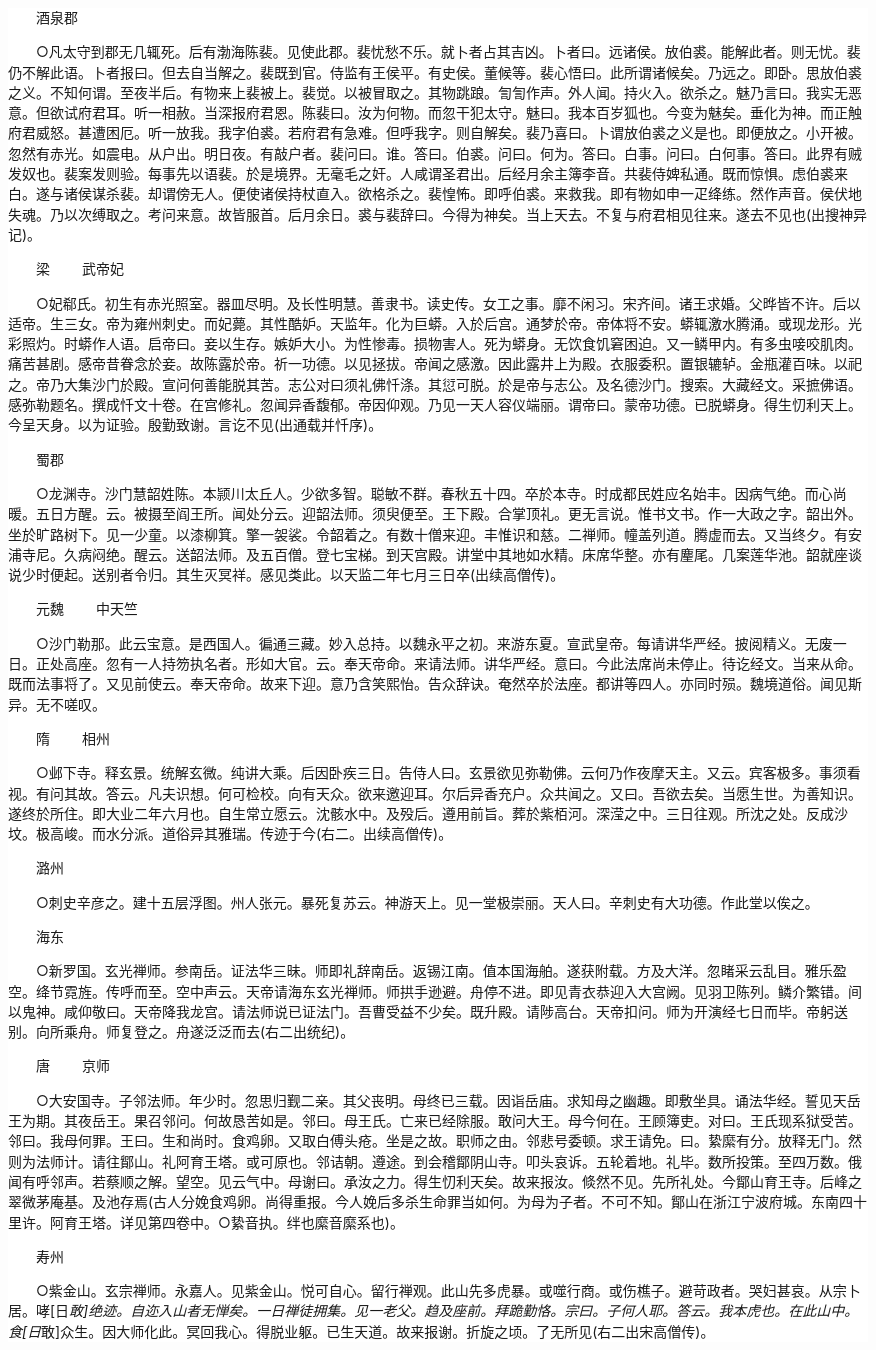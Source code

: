 　　酒泉郡

　　○凡太守到郡无几辄死。后有渤海陈裴。见使此郡。裴忧愁不乐。就卜者占其吉凶。卜者曰。远诸侯。放伯裘。能解此者。则无忧。裴仍不解此语。卜者报曰。但去自当解之。裴既到官。侍监有王侯平。有史侯。董候等。裴心悟曰。此所谓诸候矣。乃远之。即卧。思放伯裘之义。不知何谓。至夜半后。有物来上裴被上。裴觉。以被冒取之。其物跳踉。訇訇作声。外人闻。持火入。欲杀之。魅乃言曰。我实无恶意。但欲试府君耳。听一相赦。当深报府君恩。陈裴曰。汝为何物。而忽干犯太守。魅曰。我本百岁狐也。今变为魅矣。垂化为神。而正触府君威怒。甚遭困厄。听一放我。我字伯裘。若府君有急难。但呼我字。则自解矣。裴乃喜曰。卜谓放伯裘之义是也。即便放之。小开被。忽然有赤光。如震电。从户出。明日夜。有敲户者。裴问曰。谁。答曰。伯裘。问曰。何为。答曰。白事。问曰。白何事。答曰。此界有贼发奴也。裴案发则验。每事先以语裴。於是境界。无毫毛之奸。人咸谓圣君出。后经月余主簿李音。共裴侍婢私通。既而惊惧。虑伯裘来白。遂与诸侯谋杀裴。却谓傍无人。便使诸侯持杖直入。欲格杀之。裴惶怖。即呼伯裘。来救我。即有物如申一疋绛练。然作声音。侯伏地失魂。乃以次缚取之。考问来意。故皆服首。后月余日。裘与裴辞曰。今得为神矣。当上天去。不复与府君相见往来。遂去不见也(出搜神异记)。

　　梁
　　武帝妃

　　○妃郗氏。初生有赤光照室。器皿尽明。及长性明慧。善隶书。读史传。女工之事。靡不闲习。宋齐间。诸王求婚。父晔皆不许。后以适帝。生三女。帝为雍州刺史。而妃薨。其性酷妒。天监年。化为巨蟒。入於后宫。通梦於帝。帝体将不安。蟒辄激水腾涌。或现龙形。光彩照灼。时蟒作人语。启帝曰。妾以生存。嫉妒大小。为性惨毒。损物害人。死为蟒身。无饮食饥窘困迫。又一鳞甲内。有多虫唼咬肌肉。痛苦甚剧。感帝昔眷念於妾。故陈露於帝。祈一功德。以见拯拔。帝闻之感激。因此露井上为殿。衣服委积。置银辘轳。金瓶灌百味。以祀之。帝乃大集沙门於殿。宣问何善能脱其苦。志公对曰须礼佛忏涤。其愆可脱。於是帝与志公。及名德沙门。搜索。大藏经文。采摭佛语。感弥勒题名。撰成忏文十卷。在宫修礼。忽闻异香馥郁。帝因仰观。乃见一天人容仪端丽。谓帝曰。蒙帝功德。已脱蟒身。得生忉利天上。今呈天身。以为证验。殷勤致谢。言讫不见(出通载并忏序)。

　　蜀郡

　　○龙渊寺。沙门慧韶姓陈。本颕川太丘人。少欲多智。聪敏不群。春秋五十四。卒於本寺。时成都民姓应名始丰。因病气绝。而心尚暖。五日方醒。云。被摄至阎王所。闻处分云。迎韶法师。须臾便至。王下殿。合掌顶礼。更无言说。惟书文书。作一大政之字。韶出外。坐於旷路树下。见一少童。以漆柳箕。擎一袈裟。令韶着之。有数十僧来迎。丰惟识和慈。二禅师。幢盖列道。腾虚而去。又当终夕。有安浦寺尼。久病闷绝。醒云。送韶法师。及五百僧。登七宝梯。到天宫殿。讲堂中其地如水精。床席华整。亦有麈尾。几案莲华池。韶就座谈说少时便起。送别者令归。其生灭冥祥。感见类此。以天监二年七月三日卒(出续高僧传)。

　　元魏
　　中天竺

　　○沙门勒那。此云宝意。是西国人。徧通三藏。妙入总持。以魏永平之初。来游东夏。宣武皇帝。每请讲华严经。披阅精义。无废一日。正处高座。忽有一人持笏执名者。形如大官。云。奉天帝命。来请法师。讲华严经。意曰。今此法席尚未停止。待讫经文。当来从命。既而法事将了。又见前使云。奉天帝命。故来下迎。意乃含笑熙怡。告众辞诀。奄然卒於法座。都讲等四人。亦同时殒。魏境道俗。闻见斯异。无不嗟叹。

　　隋
　　相州

　　○邺下寺。释玄景。统解玄微。纯讲大乘。后因卧疾三日。告侍人曰。玄景欲见弥勒佛。云何乃作夜摩天主。又云。宾客极多。事须看视。有问其故。答云。凡夫识想。何可检校。向有天众。欲来邀迎耳。尔后异香充户。众共闻之。又曰。吾欲去矣。当愿生世。为善知识。遂终於所住。即大业二年六月也。自生常立愿云。沈骸水中。及殁后。遵用前旨。葬於紫栢河。深滢之中。三日往观。所沈之处。反成沙坟。极高峻。而水分派。道俗异其雅瑞。传迹于今(右二。出续高僧传)。

　　潞州

　　○刺史辛彦之。建十五层浮图。州人张元。暴死复苏云。神游天上。见一堂极崇丽。天人曰。辛刺史有大功德。作此堂以俟之。

　　海东

　　○新罗国。玄光禅师。参南岳。证法华三昧。师即礼辞南岳。返锡江南。值本国海舶。遂获附载。方及大洋。忽睹采云乱目。雅乐盈空。绛节霓旌。传呼而至。空中声云。天帝请海东玄光禅师。师拱手逊避。舟停不进。即见青衣恭迎入大宫阙。见羽卫陈列。鳞介繁错。间以鬼神。咸仰敬曰。天帝降我龙宫。请法师说已证法门。吾曹受益不少矣。既升殿。请陟高台。天帝扣问。师为开演经七日而毕。帝躬送别。向所乘舟。师复登之。舟遂泛泛而去(右二出统纪)。

　　唐
　　京师

　　○大安国寺。子邻法师。年少时。忽思归觐二亲。其父丧明。母终已三载。因诣岳庙。求知母之幽趣。即敷坐具。诵法华经。誓见天岳王为期。其夜岳王。果召邻问。何故恳苦如是。邻曰。母王氏。亡来已经除服。敢问大王。母今何在。王顾簿吏。对曰。王氏现系狱受苦。邻曰。我母何罪。王曰。生和尚时。食鸡卵。又取白傅头疮。坐是之故。职师之由。邻悲号委顿。求王请免。曰。絷縻有分。放释无门。然则为法师计。请往鄮山。礼阿育王塔。或可原也。邻诘朝。遵途。到会稽鄮阴山寺。叩头哀诉。五轮着地。礼毕。数所投策。至四万数。俄闻有呼邻声。若蔡顺之解。望空。见云气中。母谢曰。承汝之力。得生忉利天矣。故来报汝。倐然不见。先所礼处。今鄮山育王寺。后峰之翠微茅庵基。及池存焉(古人分娩食鸡卵。尚得重报。今人娩后多杀生命罪当如何。为母为子者。不可不知。鄮山在浙江宁波府城。东南四十里许。阿育王塔。详见第四卷中。○絷音执。绊也縻音縻系也)。

　　寿州

　　○紫金山。玄宗禅师。永嘉人。见紫金山。悦可自心。留行禅观。此山先多虎暴。或噬行商。或伤樵子。避苛政者。哭妇甚哀。从宗卜居。哮[日*敢]绝迹。自迩入山者无惮矣。一日禅徒拥集。见一老父。趋及座前。拜跪勤恪。宗曰。子何人耶。答云。我本虎也。在此山中。食[日*敢]众生。因大师化此。冥回我心。得脱业躯。已生天道。故来报谢。折旋之顷。了无所见(右二出宋高僧传)。
